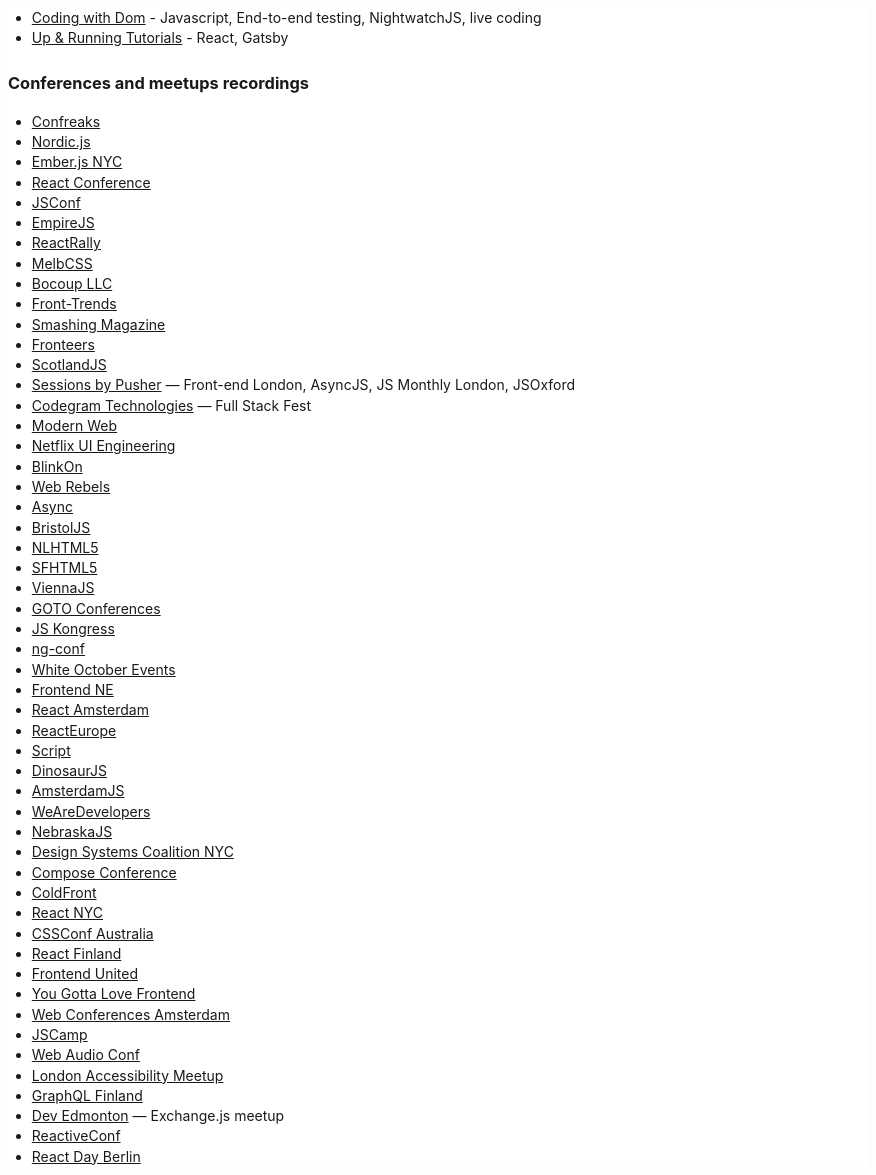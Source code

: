 - [Coding with Dom](https://www.youtube.com/channel/UC1bvBZB7iL2goVOxSALVbCg) - Javascript, End-to-end testing, NightwatchJS, live coding
- [Up & Running Tutorials](https://www.youtube.com/channel/UCrebROsxqMJJFN5uxoG1f2Q) - React, Gatsby

### Conferences and meetups recordings

- [Confreaks](https://www.youtube.com/channel/UCWnPjmqvljcafA0z2U1fwKQ)
- [Nordic.js](https://www.youtube.com/user/nordicjs)
- [Ember.js NYC](https://www.youtube.com/user/EmberNYC)
- [React Conference](https://www.youtube.com/user/reactconf)
- [JSConf](https://www.youtube.com/user/jsconfeu)
- [EmpireJS](https://www.youtube.com/channel/UCSTVaGXDcyRhxm_9Bgw0SBg)
- [ReactRally](https://www.youtube.com/channel/UCXBhQ05nu3L1abBUGeQ0ahw)
- [MelbCSS](https://www.youtube.com/channel/UCIpyTmd8_cCk26yzBaTIhUQ)
- [Bocoup LLC](https://www.youtube.com/user/BocoupLLC)
- [Front-Trends](https://www.youtube.com/channel/UCpIBwBITpXelDgDwe-16zWA)
- [Smashing Magazine](https://vimeo.com/smashingmagazine)
- [Fronteers](https://vimeo.com/fronteers)
- [ScotlandJS](https://www.youtube.com/channel/UCpW0Vh7QKPA7n0oJfrizlsw)
- [Sessions by Pusher](https://pusher.com/sessions) — Front-end London, AsyncJS, JS Monthly London, JSOxford
- [Codegram Technologies](https://www.youtube.com/channel/UCwoOpKfkyCQHW562hXXQAGg) — Full Stack Fest
- [Modern Web](https://www.youtube.com/channel/UCHkqtrnQO2HMyW50ixOtJGw)
- [Netflix UI Engineering](https://www.youtube.com/channel/UCGGRRqAjPm6sL3-WGBDnKJA)
- [BlinkOn](https://www.youtube.com/channel/UCIfQb9u7ALnOE4ZmexRecDg)
- [Web Rebels](https://www.youtube.com/channel/UCM9cTs_C0PmTlHXTNrqTpnw)
- [Async](https://www.youtube.com/channel/UCh0nkalFWOHi4UlYnI0w13w)
- [BristolJS](https://www.youtube.com/channel/UCPOICck6I3zqGveOs6aFT5A)
- [NLHTML5](https://www.youtube.com/user/nlhtml5)
- [SFHTML5](https://www.youtube.com/channel/UCyupHmJVuUGpCMzemHYnUqQ)
- [ViennaJS](https://www.youtube.com/channel/UChgAsJYZYZMFII4cvg8W09w)
- [GOTO Conferences](https://www.youtube.com/channel/UCs_tLP3AiwYKwdUHpltJPuA)
- [JS Kongress](https://www.youtube.com/channel/UCe2uw4y9oTxfq-Z61ODWRhg)
- [ng-conf](https://www.youtube.com/channel/UCm9iiIfgmVODUJxINecHQkA)
- [White October Events](https://www.youtube.com/channel/UCmM3eCpmWKLJj2PDW_jdGkg)
- [Frontend NE](https://www.youtube.com/channel/UC-OBXzVskg2wGe8LWXFdejA)
- [React Amsterdam](https://www.youtube.com/channel/UCsFrt8oKNYXGspSlX9u6uXw)
- [ReactEurope](https://www.youtube.com/channel/UCorlLn2oZfgOJ-FUcF2eZ1A)
- [Script](https://www.youtube.com/channel/UCVbaJU4SUrQrrNs820aZAfQ)
- [DinosaurJS](https://www.youtube.com/channel/UCc_y38wjXbStHx8qcFIvTIQ)
- [AmsterdamJS](https://www.youtube.com/channel/UCQM428Hwrvxla8DCgjGONSQ)
- [WeAreDevelopers](https://www.youtube.com/channel/UCSD0dLRGQk_T-D3RvpM5aFQ)
- [NebraskaJS](https://www.youtube.com/channel/UCsMSRfQ22gGRLu5kRBMYpjg)
- [Design Systems Coalition NYC](https://www.youtube.com/channel/UC0qWdJQb-hCUVp4ZfbPuPUQ)
- [Compose Conference](https://www.youtube.com/channel/UC0pEknZxL7Q1j0Ok8qImWdQ)
- [ColdFront](https://www.youtube.com/channel/UCZHbZVjG2wXaLCuHK3LZ5lw)
- [React NYC](https://www.youtube.com/channel/UC87H0RRqawG6I7oWAf9i48g)
- [CSSConf Australia](https://www.youtube.com/channel/UCaitlwoIzU4HIkkRgmpDO8w)
- [React Finland](https://www.youtube.com/channel/UCYRsLerK8J8uGWXFaprYa2A)
- [Frontend United](https://www.youtube.com/channel/UC6Q3-JjgMpb4Uy6YgHdJSMw)
- [You Gotta Love Frontend](https://www.youtube.com/channel/UCU-fOxx_kT5OARG0KiksiCA)
- [Web Conferences Amsterdam](https://vimeo.com/webconferences)
- [JSCamp](https://www.youtube.com/channel/UCVLlWT1NZZEJs4A67XgObnQ)
- [Web Audio Conf](https://www.youtube.com/channel/UCMaHc1Rq2viM88OsluS2WWw)
- [London Accessibility Meetup](https://www.youtube.com/channel/UCDIVL2ytbhD9ZCn8GaEIi_g)
- [GraphQL Finland](https://www.youtube.com/channel/UCReJkc0nO9jhVTNgm5psuFA)
- [Dev Edmonton](https://www.youtube.com/channel/UCBC21Bfijpx4CCpjnBUdypg) — Exchange.js meetup
- [ReactiveConf](https://www.youtube.com/channel/UCBHdUnixTWymmXBIw12Y8Qg)
- [React Day Berlin](https://www.youtube.com/channel/UC1EYHmQYBUJjkmL6OtK4rlw)
